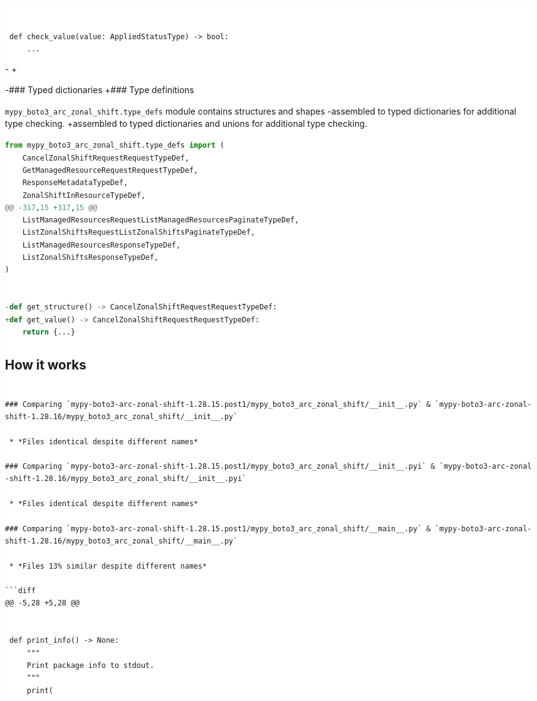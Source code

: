 ```
 
 
 def check_value(value: AppliedStatusType) -> bool:
     ...
 ```
 
-<a id="typed-dictionaries"></a>
+<a id="type-definitions"></a>
 
-### Typed dictionaries
+### Type definitions
 
 `mypy_boto3_arc_zonal_shift.type_defs` module contains structures and shapes
-assembled to typed dictionaries for additional type checking.
+assembled to typed dictionaries and unions for additional type checking.
 
 ```python
 from mypy_boto3_arc_zonal_shift.type_defs import (
     CancelZonalShiftRequestRequestTypeDef,
     GetManagedResourceRequestRequestTypeDef,
     ResponseMetadataTypeDef,
     ZonalShiftInResourceTypeDef,
@@ -317,15 +317,15 @@
     ListManagedResourcesRequestListManagedResourcesPaginateTypeDef,
     ListZonalShiftsRequestListZonalShiftsPaginateTypeDef,
     ListManagedResourcesResponseTypeDef,
     ListZonalShiftsResponseTypeDef,
 )
 
 
-def get_structure() -> CancelZonalShiftRequestRequestTypeDef:
+def get_value() -> CancelZonalShiftRequestRequestTypeDef:
     return {...}
 ```
 
 <a id="how-it-works"></a>
 
 ## How it works
```

### Comparing `mypy-boto3-arc-zonal-shift-1.28.15.post1/mypy_boto3_arc_zonal_shift/__init__.py` & `mypy-boto3-arc-zonal-shift-1.28.16/mypy_boto3_arc_zonal_shift/__init__.py`

 * *Files identical despite different names*

### Comparing `mypy-boto3-arc-zonal-shift-1.28.15.post1/mypy_boto3_arc_zonal_shift/__init__.pyi` & `mypy-boto3-arc-zonal-shift-1.28.16/mypy_boto3_arc_zonal_shift/__init__.pyi`

 * *Files identical despite different names*

### Comparing `mypy-boto3-arc-zonal-shift-1.28.15.post1/mypy_boto3_arc_zonal_shift/__main__.py` & `mypy-boto3-arc-zonal-shift-1.28.16/mypy_boto3_arc_zonal_shift/__main__.py`

 * *Files 13% similar despite different names*

```diff
@@ -5,28 +5,28 @@
 
 
 def print_info() -> None:
     """
     Print package info to stdout.
     """
     print(
```
